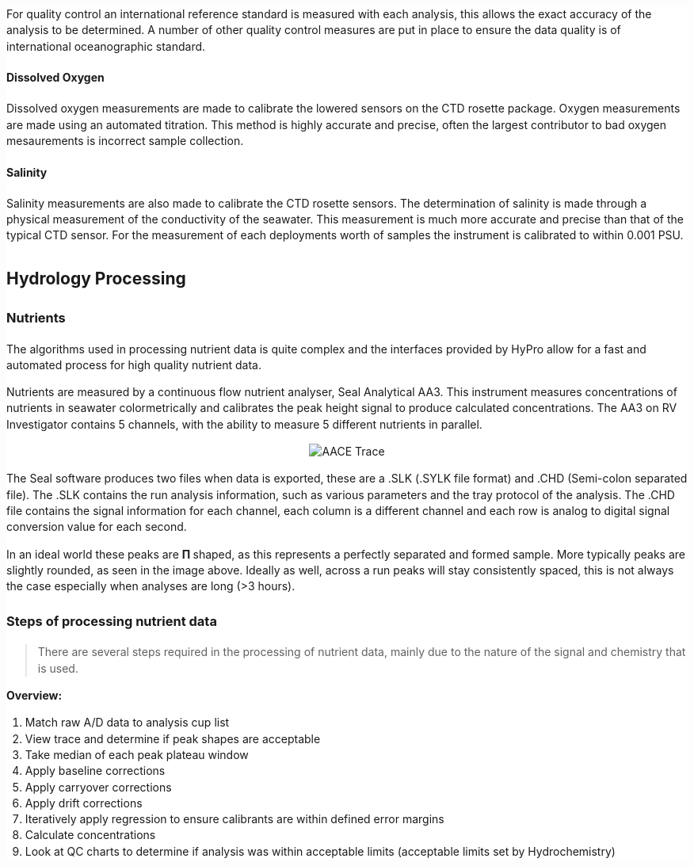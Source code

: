 For quality control an international reference standard is measured with each analysis, this allows the exact accuracy of the analysis to be determined. A number of other quality control measures are put in place to ensure the data quality is of international oceanographic standard.

#### Dissolved Oxygen
Dissolved oxygen measurements are made to calibrate the lowered sensors on the CTD rosette package. Oxygen measurements are made using an automated titration. This method is highly accurate and precise, often the largest contributor to bad oxygen mesaurements is incorrect sample collection. 

#### Salinity 
Salinity measurements are also made to calibrate the CTD rosette sensors. The determination of salinity is made through a physical measurement of the conductivity of the seawater. This measurement is much more accurate and precise than that of the typical CTD sensor. For the measurement of each deployments worth of samples the instrument is calibrated to within 0.001 PSU.

<div class="page-break-after"></div>

## Hydrology Processing

### Nutrients
The algorithms used in processing nutrient data is quite complex and the interfaces provided by HyPro allow for a fast and automated process for high quality nutrient data.

Nutrients are measured by a continuous flow nutrient analyser, Seal Analytical AA3. This instrument measures concentrations of nutrients in seawater colormetrically and calibrates the peak height signal to produce calculated concentrations. The AA3 on RV Investigator contains 5 channels, with the ability to measure 5 different nutrients in parallel.

<p align="center">
  <img src="https://github.com/kendall-s/-markdown_reference/blob/master/aace_trace.png?raw=true"
  alt = "AACE Trace">
</p>

The Seal software produces two files when data is exported, these are a .SLK (.SYLK file format) and .CHD (Semi-colon separated file). The .SLK contains the run analysis information, such as various parameters and the tray protocol of the analysis. The .CHD file contains the signal information for each channel, each column is a different channel and each row is analog to digital signal conversion value for each second.

In an ideal world these peaks are <b>П </b> shaped, as this represents a perfectly separated and formed sample. More typically peaks are slightly rounded, as seen in the image above. Ideally as well, across a run peaks will stay consistently spaced, this is not always the case especially when analyses are long (>3 hours).

### Steps of processing nutrient data

>There are several steps required in the processing of nutrient data, mainly due to the nature of the signal and chemistry that is used.

<b>Overview:</b>
 1. Match raw A/D data to analysis cup list
 2. View trace and determine if peak shapes are acceptable
 3. Take median of each peak plateau window
 4. Apply baseline corrections
 5. Apply carryover corrections
 6. Apply drift corrections
 7. Iteratively apply regression to ensure calibrants are within defined error margins
 8. Calculate concentrations
 9. Look at QC charts to determine if analysis was within acceptable limits (acceptable limits set by Hydrochemistry)
